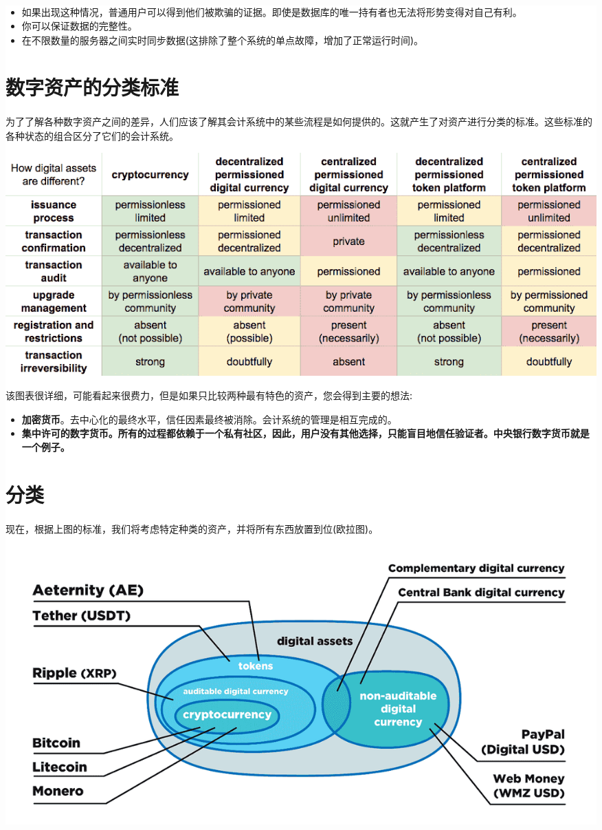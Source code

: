 *   如果出现这种情况，普通用户可以得到他们被欺骗的证据。即使是数据库的唯一持有者也无法将形势变得对自己有利。
*   你可以保证数据的完整性。
*   在不限数量的服务器之间实时同步数据(这排除了整个系统的单点故障，增加了正常运行时间)。

# 数字资产的分类标准

为了了解各种数字资产之间的差异，人们应该了解其会计系统中的某些流程是如何提供的。这就产生了对资产进行分类的标准。这些标准的各种状态的组合区分了它们的会计系统。

![](img/f3e8f028b2a61cecd2d1e9f8eaff6ae0.png)

该图表很详细，可能看起来很费力，但是如果只比较两种最有特色的资产，您会得到主要的想法:

*   **加密货币**。去中心化的最终水平，信任因素最终被消除。会计系统的管理是相互完成的。
*   **集中许可的数字货币。所有的过程都依赖于一个私有社区，因此，用户没有其他选择，只能盲目地信任验证者。中央银行数字货币就是一个例子。**

# 分类

现在，根据上图的标准，我们将考虑特定种类的资产，并将所有东西放置到位(欧拉图)。

![](img/893a8121be2daf0c57a4ba45ff9e69f5.png)
